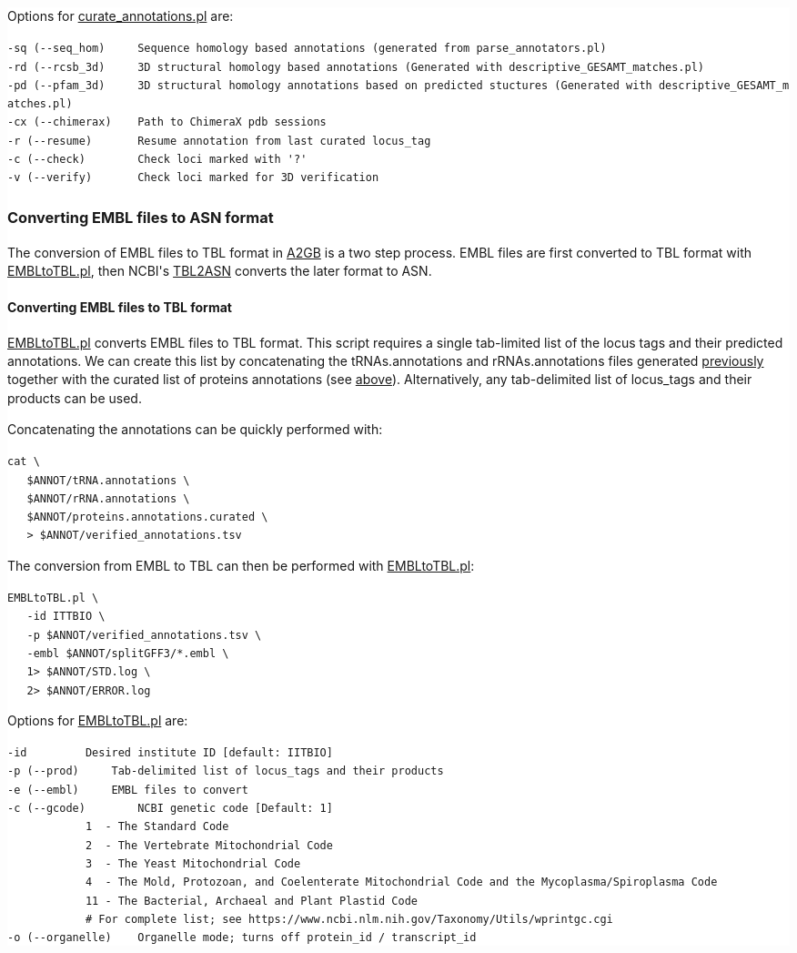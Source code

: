 Options for [curate_annotations.pl](https://github.com/PombertLab/A2GB/blob/master/Function_prediction/curate_annotations.pl) are:
```
-sq (--seq_hom)		Sequence homology based annotations (generated from parse_annotators.pl)
-rd (--rcsb_3d)		3D structural homology based annotations (Generated with descriptive_GESAMT_matches.pl)
-pd (--pfam_3d)		3D structural homology annotations based on predicted stuctures (Generated with descriptive_GESAMT_matches.pl)
-cx (--chimerax)	Path to ChimeraX pdb sessions
-r (--resume)		Resume annotation from last curated locus_tag
-c (--check)		Check loci marked with '?'
-v (--verify)		Check loci marked for 3D verification
```

### Converting EMBL files to ASN format
The conversion of EMBL files to TBL format in [A2GB](https://github.com/PombertLab/A2GB) is a two step process. EMBL files are first converted to TBL format with [EMBLtoTBL.pl](https://github.com/PombertLab/A2GB/blob/master/EMBLtoTBL.pl), then NCBI's [TBL2ASN](https://www.ncbi.nlm.nih.gov/genbank/tbl2asn2/) converts the later format to ASN.

#### Converting EMBL files to TBL format
[EMBLtoTBL.pl](https://github.com/PombertLab/A2GB/blob/master/EMBLtoTBL.pl) converts EMBL files to TBL format. This script requires a single tab-limited list of the locus tags and their predicted annotations. We can create this list by concatenating the tRNAs.annotations and rRNAs.annotations files generated [previously](https://github.com/PombertLab/A2GB#Creating-tab-delimited-lists-of-RNA-locus-tags-and-their-products) together with the curated list of proteins annotations (see [above](https://github.com/PombertLab/A2GB#curating-the-protein-annotations)). Alternatively, any tab-delimited list of locus_tags and their products can be used. 

Concatenating the annotations can be quickly performed with:
```
cat \
   $ANNOT/tRNA.annotations \
   $ANNOT/rRNA.annotations \
   $ANNOT/proteins.annotations.curated \
   > $ANNOT/verified_annotations.tsv
```

The conversion from EMBL to TBL can then be performed with [EMBLtoTBL.pl](https://github.com/PombertLab/A2GB/blob/master/EMBLtoTBL.pl):
```
EMBLtoTBL.pl \
   -id ITTBIO \
   -p $ANNOT/verified_annotations.tsv \
   -embl $ANNOT/splitGFF3/*.embl \
   1> $ANNOT/STD.log \
   2> $ANNOT/ERROR.log
```

Options for [EMBLtoTBL.pl](https://github.com/PombertLab/A2GB/blob/master/EMBLtoTBL.pl) are:
```
-id			Desired institute ID [default: IITBIO]
-p (--prod)		Tab-delimited list of locus_tags and their products
-e (--embl)		EMBL files to convert
-c (--gcode)		NCBI genetic code [Default: 1]
			1  - The Standard Code
			2  - The Vertebrate Mitochondrial Code
			3  - The Yeast Mitochondrial Code
			4  - The Mold, Protozoan, and Coelenterate Mitochondrial Code and the Mycoplasma/Spiroplasma Code
			11 - The Bacterial, Archaeal and Plant Plastid Code
			# For complete list; see https://www.ncbi.nlm.nih.gov/Taxonomy/Utils/wprintgc.cgi
-o (--organelle)	Organelle mode; turns off protein_id / transcript_id
```
